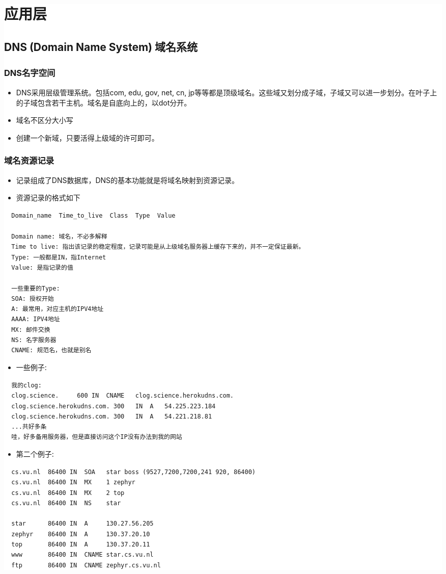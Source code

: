 # 应用层

## DNS (Domain Name System) 域名系统

### DNS名字空间

- DNS采用层级管理系统。包括com, edu, gov, net, cn, jp等等都是顶级域名。这些域又划分成子域，子域又可以进一步划分。在叶子上的子域包含若干主机。域名是自底向上的，以dot分开。

- 域名不区分大小写

- 创建一个新域，只要活得上级域的许可即可。

### 域名资源记录

- 记录组成了DNS数据库，DNS的基本功能就是将域名映射到资源记录。

- 资源记录的格式如下
```
  Domain_name  Time_to_live  Class  Type  Value
  
  Domain name: 域名，不必多解释
  Time to live: 指出该记录的稳定程度，记录可能是从上级域名服务器上缓存下来的，并不一定保证最新。
  Type: 一般都是IN，指Internet
  Value: 是指记录的值
  
  一些重要的Type:
  SOA: 授权开始
  A: 最常用，对应主机的IPV4地址
  AAAA: IPV4地址
  MX: 邮件交换
  NS: 名字服务器
  CNAME: 规范名，也就是别名
```

- 一些例子:
```
  我的clog:
  clog.science.		600	IN	CNAME	clog.science.herokudns.com.
  clog.science.herokudns.com. 300	IN	A	54.225.223.184
  clog.science.herokudns.com. 300	IN	A	54.221.218.81
  ...共好多条
  哇，好多备用服务器，但是直接访问这个IP没有办法到我的网站
```

- 第二个例子:
```
  cs.vu.nl  86400 IN  SOA   star boss (9527,7200,7200,241 920, 86400)
  cs.vu.nl  86400 IN  MX    1 zephyr
  cs.vu.nl  86400 IN  MX    2 top
  cs.vu.nl  86400 IN  NS    star
  
  star      86400 IN  A     130.27.56.205
  zephyr    86400 IN  A     130.37.20.10
  top       86400 IN  A     130.37.20.11
  www       86400 IN  CNAME star.cs.vu.nl
  ftp       86400 IN  CNAME zephyr.cs.vu.nl
```

